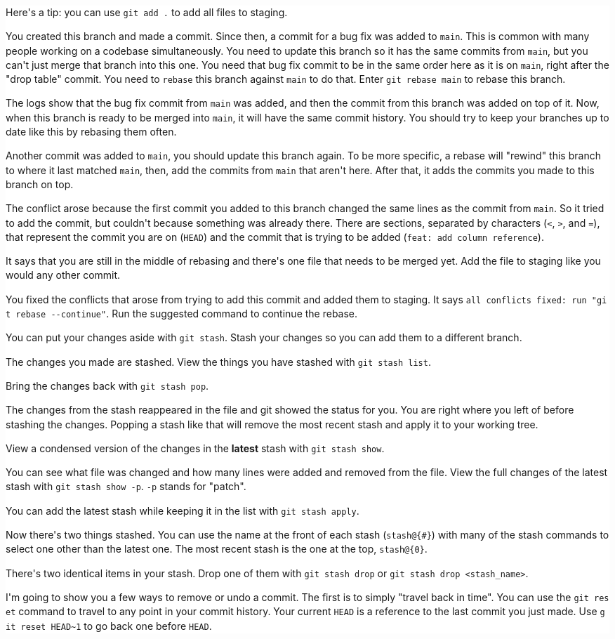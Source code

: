 Here's a tip: you can use `git add .` to add all files to staging.

You created this branch and made a commit. Since then, a commit for a bug fix was added to `main`. This is common with many people working on a codebase simultaneously. You need to update this branch so it has the same commits from `main`, but you can't just merge that branch into this one. You need that bug fix commit to be in the same order here as it is on `main`, right after the "drop table" commit. You need to `rebase` this branch against `main` to do that. Enter `git rebase main` to rebase this branch.

The logs show that the bug fix commit from `main` was added, and then the commit from this branch was added on top of it. Now, when this branch is ready to be merged into `main`, it will have the same commit history. You should try to keep your branches up to date like this by rebasing them often.

Another commit was added to `main`, you should update this branch again. To be more specific, a rebase will "rewind" this branch to where it last matched `main`, then, add the commits from `main` that aren't here. After that, it adds the commits you made to this branch on top.

The conflict arose because the first commit you added to this branch changed the same lines as the commit from `main`. So it tried to add the commit, but couldn't because something was already there. There are sections, separated by characters (`<`, `>`, and `=`), that represent the commit you are on (`HEAD`) and the commit that is trying to be added (`feat: add column reference`).

It says that you are still in the middle of rebasing and there's one file that needs to be merged yet. Add the file to staging like you would any other commit.

You fixed the conflicts that arose from trying to add this commit and added them to staging. It says `all conflicts fixed: run "git rebase --continue"`. Run the suggested command to continue the rebase.

You can put your changes aside with `git stash`. Stash your changes so you can add them to a different branch.

The changes you made are stashed. View the things you have stashed with `git stash list`.

Bring the changes back with `git stash pop`.

The changes from the stash reappeared in the file and git showed the status for you. You are right where you left of before stashing the changes. Popping a stash like that will remove the most recent stash and apply it to your working tree.

View a condensed version of the changes in the **latest** stash with `git stash show`.

You can see what file was changed and how many lines were added and removed from the file. View the full changes of the latest stash with `git stash show -p`. `-p` stands for "patch".

You can add the latest stash while keeping it in the list with `git stash apply`.
  
Now there's two things stashed. You can use the name at the front of each stash (`stash@{#}`) with many of the stash commands to select one other than the latest one. The most recent stash is the one at the top, `stash@{0}`.

There's two identical items in your stash. Drop one of them with `git stash drop` or `git stash drop <stash_name>`.

I'm going to show you a few ways to remove or undo a commit. The first is to simply "travel back in time". You can use the `git reset` command to travel to any point in your commit history. Your current `HEAD` is a reference to the last commit you just made. Use `git reset HEAD~1` to go back one before `HEAD`.
